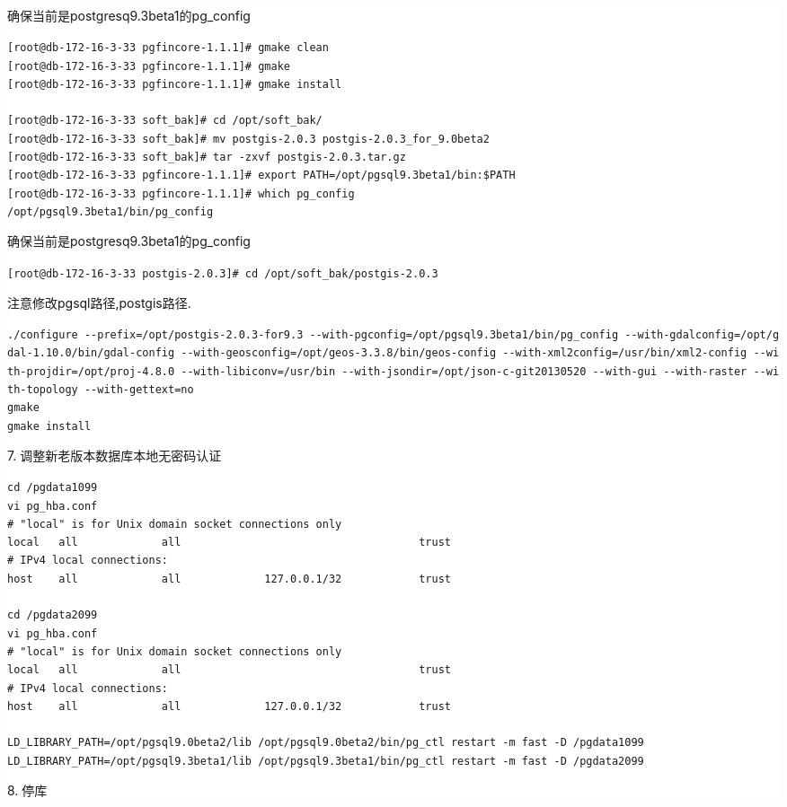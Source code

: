 确保当前是postgresq9.3beta1的pg_config  
  
```  
[root@db-172-16-3-33 pgfincore-1.1.1]# gmake clean  
[root@db-172-16-3-33 pgfincore-1.1.1]# gmake  
[root@db-172-16-3-33 pgfincore-1.1.1]# gmake install  
  
[root@db-172-16-3-33 soft_bak]# cd /opt/soft_bak/  
[root@db-172-16-3-33 soft_bak]# mv postgis-2.0.3 postgis-2.0.3_for_9.0beta2  
[root@db-172-16-3-33 soft_bak]# tar -zxvf postgis-2.0.3.tar.gz  
[root@db-172-16-3-33 pgfincore-1.1.1]# export PATH=/opt/pgsql9.3beta1/bin:$PATH  
[root@db-172-16-3-33 pgfincore-1.1.1]# which pg_config  
/opt/pgsql9.3beta1/bin/pg_config  
```  
  
确保当前是postgresq9.3beta1的pg_config  
  
```  
[root@db-172-16-3-33 postgis-2.0.3]# cd /opt/soft_bak/postgis-2.0.3  
```  
  
注意修改pgsql路径,postgis路径.  
  
```  
./configure --prefix=/opt/postgis-2.0.3-for9.3 --with-pgconfig=/opt/pgsql9.3beta1/bin/pg_config --with-gdalconfig=/opt/gdal-1.10.0/bin/gdal-config --with-geosconfig=/opt/geos-3.3.8/bin/geos-config --with-xml2config=/usr/bin/xml2-config --with-projdir=/opt/proj-4.8.0 --with-libiconv=/usr/bin --with-jsondir=/opt/json-c-git20130520 --with-gui --with-raster --with-topology --with-gettext=no  
gmake  
gmake install  
```  
  
7\. 调整新老版本数据库本地无密码认证  
  
```  
cd /pgdata1099  
vi pg_hba.conf  
# "local" is for Unix domain socket connections only  
local   all             all                                     trust  
# IPv4 local connections:  
host    all             all             127.0.0.1/32            trust  
  
cd /pgdata2099  
vi pg_hba.conf  
# "local" is for Unix domain socket connections only  
local   all             all                                     trust  
# IPv4 local connections:  
host    all             all             127.0.0.1/32            trust  
  
LD_LIBRARY_PATH=/opt/pgsql9.0beta2/lib /opt/pgsql9.0beta2/bin/pg_ctl restart -m fast -D /pgdata1099  
LD_LIBRARY_PATH=/opt/pgsql9.3beta1/lib /opt/pgsql9.3beta1/bin/pg_ctl restart -m fast -D /pgdata2099  
```  
  
8\. 停库  
  